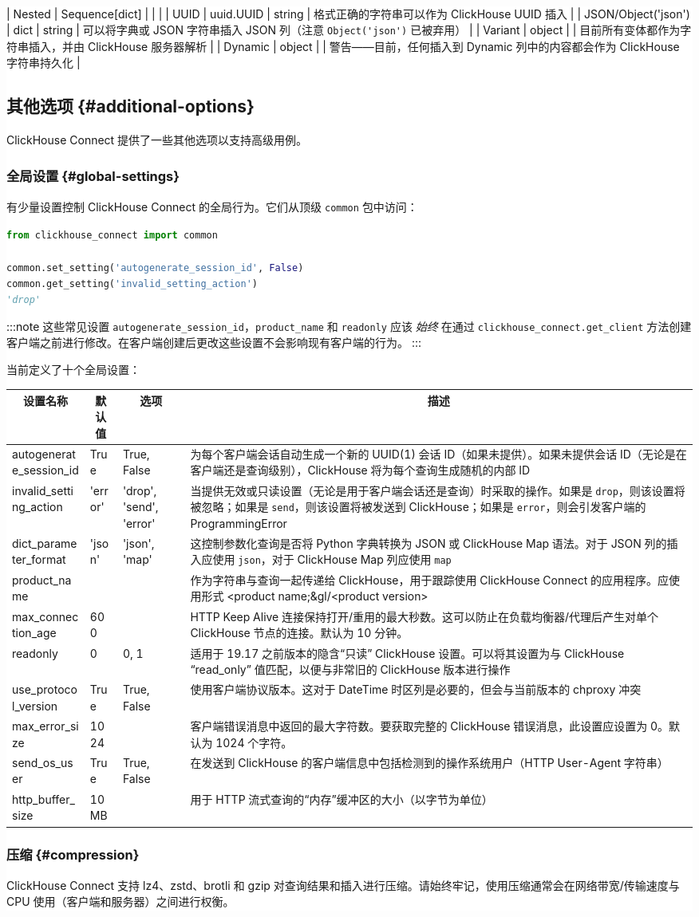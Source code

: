 | Nested                | Sequence[dict]        |                |                                                                                                                   |
| UUID                  | uuid.UUID             | string         | 格式正确的字符串可以作为 ClickHouse UUID 插入                                                                     |
| JSON/Object('json')   | dict                  | string         | 可以将字典或 JSON 字符串插入 JSON 列（注意 `Object('json')` 已被弃用）                                      |
| Variant               | object                |                | 目前所有变体都作为字符串插入，并由 ClickHouse 服务器解析                                                        |
| Dynamic               | object                |                | 警告——目前，任何插入到 Dynamic 列中的内容都会作为 ClickHouse 字符串持久化                                      |
## 其他选项 {#additional-options}

ClickHouse Connect 提供了一些其他选项以支持高级用例。
### 全局设置 {#global-settings}

有少量设置控制 ClickHouse Connect 的全局行为。它们从顶级 `common` 包中访问：

```python
from clickhouse_connect import common

common.set_setting('autogenerate_session_id', False)
common.get_setting('invalid_setting_action')
'drop'
```

:::note
这些常见设置 `autogenerate_session_id`，`product_name` 和 `readonly` 应该 _始终_ 在通过 `clickhouse_connect.get_client` 方法创建客户端之前进行修改。在客户端创建后更改这些设置不会影响现有客户端的行为。
:::

当前定义了十个全局设置：

| 设置名称                | 默认值     | 选项                  | 描述                                                                                                                                                                                                                                                          |
|------------------------|------------|-----------------------|-------------------------------------------------------------------------------------------------------------------------------------------------------------------------------------------------------------------------------------------------------------------------------------------------------------------------------|
| autogenerate_session_id | True      | True, False            | 为每个客户端会话自动生成一个新的 UUID(1) 会话 ID（如果未提供）。如果未提供会话 ID（无论是在客户端还是查询级别），ClickHouse 将为每个查询生成随机的内部 ID                                                                         |
| invalid_setting_action  | 'error'   | 'drop', 'send', 'error' | 当提供无效或只读设置（无论是用于客户端会话还是查询）时采取的操作。如果是 `drop`，则该设置将被忽略；如果是 `send`，则该设置将被发送到 ClickHouse；如果是 `error`，则会引发客户端的 ProgrammingError                               |
| dict_parameter_format   | 'json'    | 'json', 'map'          | 这控制参数化查询是否将 Python 字典转换为 JSON 或 ClickHouse Map 语法。对于 JSON 列的插入应使用 `json`，对于 ClickHouse Map 列应使用 `map`                                                                                             |
| product_name            |           |                       | 作为字符串与查询一起传递给 ClickHouse，用于跟踪使用 ClickHouse Connect 的应用程序。应使用形式 &lt;product name;&gl/&lt;product version&gt;                                                           |
| max_connection_age      | 600       |                       | HTTP Keep Alive 连接保持打开/重用的最大秒数。这可以防止在负载均衡器/代理后产生对单个 ClickHouse 节点的连接。默认为 10 分钟。                                                                                                                            |
| readonly                | 0         | 0, 1                   | 适用于 19.17 之前版本的隐含“只读” ClickHouse 设置。可以将其设置为与 ClickHouse “read_only” 值匹配，以便与非常旧的 ClickHouse 版本进行操作                                                                                                   |
| use_protocol_version    | True      | True, False            | 使用客户端协议版本。这对于 DateTime 时区列是必要的，但会与当前版本的 chproxy 冲突                                                                                                                                                                       |
| max_error_size          | 1024      |                       | 客户端错误消息中返回的最大字符数。要获取完整的 ClickHouse 错误消息，此设置应设置为 0。默认为 1024 个字符。                                                                                                                                            |
| send_os_user            | True      | True, False            | 在发送到 ClickHouse 的客户端信息中包括检测到的操作系统用户（HTTP User-Agent 字符串）                                                                                                                                                              |
| http_buffer_size        | 10MB      |                       | 用于 HTTP 流式查询的“内存”缓冲区的大小（以字节为单位）                                                                                                                                                                                                   |
### 压缩 {#compression}

ClickHouse Connect 支持 lz4、zstd、brotli 和 gzip 对查询结果和插入进行压缩。请始终牢记，使用压缩通常会在网络带宽/传输速度与 CPU 使用（客户端和服务器）之间进行权衡。
